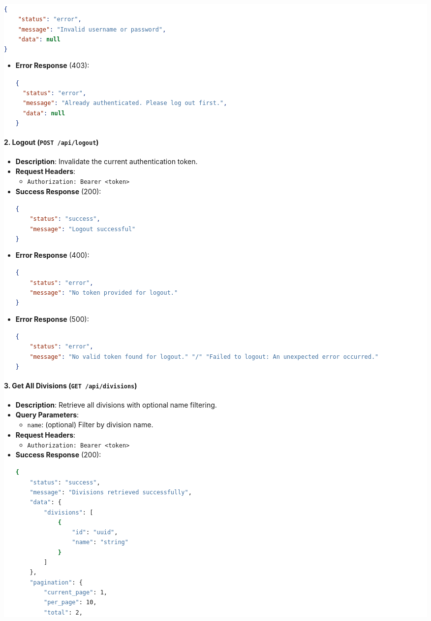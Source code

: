   ```json
  {
      "status": "error",
      "message": "Invalid username or password",
      "data": null
  }
  ```
- **Error Response** (403):
  ```json
  {
    "status": "error",
    "message": "Already authenticated. Please log out first.",
    "data": null
  }
  ```

#### 2. Logout (`POST /api/logout`)
- **Description**: Invalidate the current authentication token.
- **Request Headers**:
  - `Authorization: Bearer <token>`
- **Success Response** (200):
  ```json
  {
      "status": "success",
      "message": "Logout successful"
  }
  ```
- **Error Response** (400):
  ```json
  {
      "status": "error",
      "message": "No token provided for logout."
  }
  ```
- **Error Response** (500):
  ```json
  {
      "status": "error",
      "message": "No valid token found for logout." "/" "Failed to logout: An unexpected error occurred."
  }
  ```

#### 3. Get All Divisions (`GET /api/divisions`)
- **Description**: Retrieve all divisions with optional name filtering.
- **Query Parameters**:
  - `name`: (optional) Filter by division name.
- **Request Headers**:
  - `Authorization: Bearer <token>`
- **Success Response** (200):
  ```bash
  {
      "status": "success",
      "message": "Divisions retrieved successfully",
      "data": {
          "divisions": [
              {
                  "id": "uuid",
                  "name": "string"
              }
          ]
      },
      "pagination": {
          "current_page": 1,
          "per_page": 10,
          "total": 2,
  ```